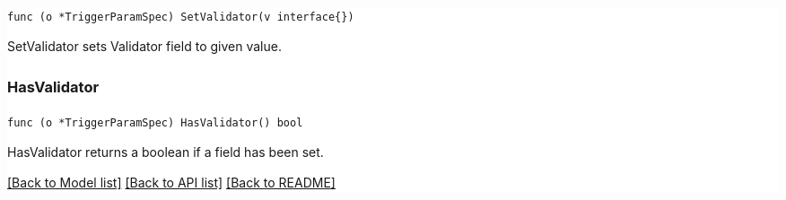 `func (o *TriggerParamSpec) SetValidator(v interface{})`

SetValidator sets Validator field to given value.

### HasValidator

`func (o *TriggerParamSpec) HasValidator() bool`

HasValidator returns a boolean if a field has been set.


[[Back to Model list]](../README.md#documentation-for-models) [[Back to API list]](../README.md#documentation-for-api-endpoints) [[Back to README]](../README.md)


